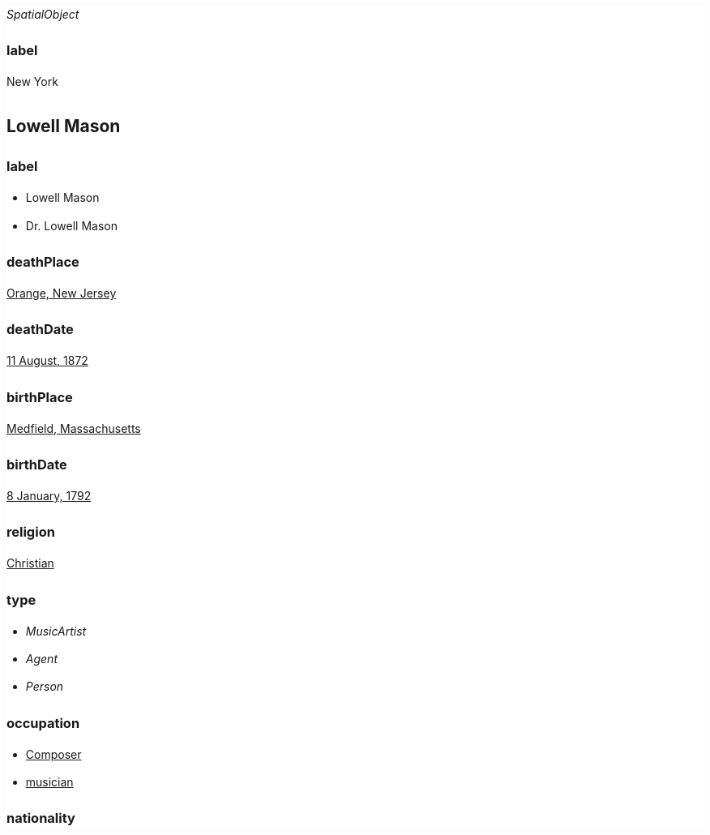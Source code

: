 
*SpatialObject*

### label


New York

## Lowell Mason

### label

 - Lowell Mason

 - Dr. Lowell Mason

### deathPlace


[Orange, New Jersey](#Orange-New-Jersey)

### deathDate


[11 August, 1872](#11-August-1872)

### birthPlace


[Medfield, Massachusetts](#Medfield-Massachusetts)

### birthDate


[8 January, 1792](#8-January-1792)

### religion


[Christian](#Christian)

### type

 - *MusicArtist*

 - *Agent*

 - *Person*

### occupation

 - [Composer](#Composer)

 - [musician](#musician)

### nationality
